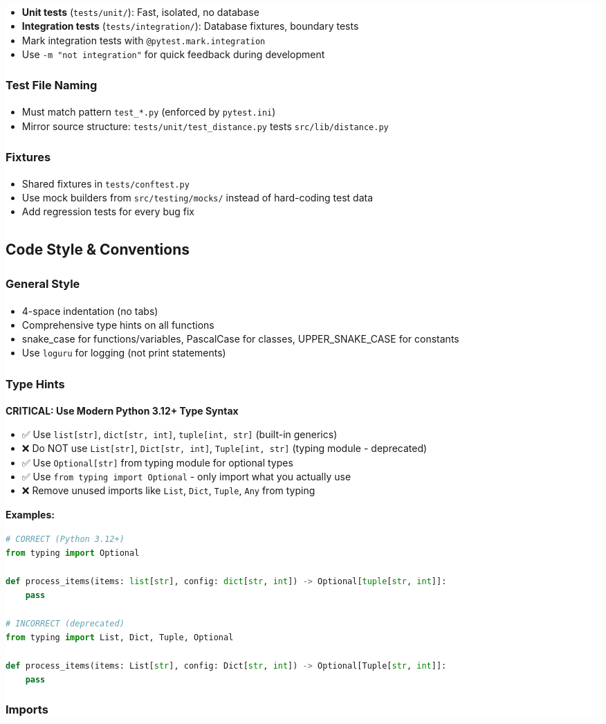- **Unit tests** (`tests/unit/`): Fast, isolated, no database
- **Integration tests** (`tests/integration/`): Database fixtures, boundary tests
- Mark integration tests with `@pytest.mark.integration`
- Use `-m "not integration"` for quick feedback during development

### Test File Naming

- Must match pattern `test_*.py` (enforced by `pytest.ini`)
- Mirror source structure: `tests/unit/test_distance.py` tests `src/lib/distance.py`

### Fixtures

- Shared fixtures in `tests/conftest.py`
- Use mock builders from `src/testing/mocks/` instead of hard-coding test data
- Add regression tests for every bug fix

## Code Style & Conventions

### General Style

- 4-space indentation (no tabs)
- Comprehensive type hints on all functions
- snake_case for functions/variables, PascalCase for classes, UPPER_SNAKE_CASE for constants
- Use `loguru` for logging (not print statements)

### Type Hints

**CRITICAL: Use Modern Python 3.12+ Type Syntax**

- ✅ Use `list[str]`, `dict[str, int]`, `tuple[int, str]` (built-in generics)
- ❌ Do NOT use `List[str]`, `Dict[str, int]`, `Tuple[int, str]` (typing module - deprecated)
- ✅ Use `Optional[str]` from typing module for optional types
- ✅ Use `from typing import Optional` - only import what you actually use
- ❌ Remove unused imports like `List`, `Dict`, `Tuple`, `Any` from typing

**Examples:**

```python
# CORRECT (Python 3.12+)
from typing import Optional

def process_items(items: list[str], config: dict[str, int]) -> Optional[tuple[str, int]]:
    pass

# INCORRECT (deprecated)
from typing import List, Dict, Tuple, Optional

def process_items(items: List[str], config: Dict[str, int]) -> Optional[Tuple[str, int]]:
    pass
```

### Imports
